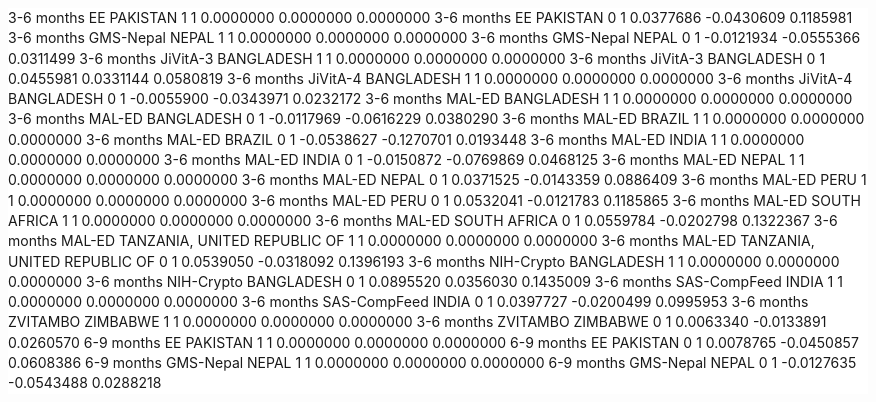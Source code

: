 3-6 months     EE             PAKISTAN                       1                    1                  0.0000000    0.0000000    0.0000000
3-6 months     EE             PAKISTAN                       0                    1                  0.0377686   -0.0430609    0.1185981
3-6 months     GMS-Nepal      NEPAL                          1                    1                  0.0000000    0.0000000    0.0000000
3-6 months     GMS-Nepal      NEPAL                          0                    1                 -0.0121934   -0.0555366    0.0311499
3-6 months     JiVitA-3       BANGLADESH                     1                    1                  0.0000000    0.0000000    0.0000000
3-6 months     JiVitA-3       BANGLADESH                     0                    1                  0.0455981    0.0331144    0.0580819
3-6 months     JiVitA-4       BANGLADESH                     1                    1                  0.0000000    0.0000000    0.0000000
3-6 months     JiVitA-4       BANGLADESH                     0                    1                 -0.0055900   -0.0343971    0.0232172
3-6 months     MAL-ED         BANGLADESH                     1                    1                  0.0000000    0.0000000    0.0000000
3-6 months     MAL-ED         BANGLADESH                     0                    1                 -0.0117969   -0.0616229    0.0380290
3-6 months     MAL-ED         BRAZIL                         1                    1                  0.0000000    0.0000000    0.0000000
3-6 months     MAL-ED         BRAZIL                         0                    1                 -0.0538627   -0.1270701    0.0193448
3-6 months     MAL-ED         INDIA                          1                    1                  0.0000000    0.0000000    0.0000000
3-6 months     MAL-ED         INDIA                          0                    1                 -0.0150872   -0.0769869    0.0468125
3-6 months     MAL-ED         NEPAL                          1                    1                  0.0000000    0.0000000    0.0000000
3-6 months     MAL-ED         NEPAL                          0                    1                  0.0371525   -0.0143359    0.0886409
3-6 months     MAL-ED         PERU                           1                    1                  0.0000000    0.0000000    0.0000000
3-6 months     MAL-ED         PERU                           0                    1                  0.0532041   -0.0121783    0.1185865
3-6 months     MAL-ED         SOUTH AFRICA                   1                    1                  0.0000000    0.0000000    0.0000000
3-6 months     MAL-ED         SOUTH AFRICA                   0                    1                  0.0559784   -0.0202798    0.1322367
3-6 months     MAL-ED         TANZANIA, UNITED REPUBLIC OF   1                    1                  0.0000000    0.0000000    0.0000000
3-6 months     MAL-ED         TANZANIA, UNITED REPUBLIC OF   0                    1                  0.0539050   -0.0318092    0.1396193
3-6 months     NIH-Crypto     BANGLADESH                     1                    1                  0.0000000    0.0000000    0.0000000
3-6 months     NIH-Crypto     BANGLADESH                     0                    1                  0.0895520    0.0356030    0.1435009
3-6 months     SAS-CompFeed   INDIA                          1                    1                  0.0000000    0.0000000    0.0000000
3-6 months     SAS-CompFeed   INDIA                          0                    1                  0.0397727   -0.0200499    0.0995953
3-6 months     ZVITAMBO       ZIMBABWE                       1                    1                  0.0000000    0.0000000    0.0000000
3-6 months     ZVITAMBO       ZIMBABWE                       0                    1                  0.0063340   -0.0133891    0.0260570
6-9 months     EE             PAKISTAN                       1                    1                  0.0000000    0.0000000    0.0000000
6-9 months     EE             PAKISTAN                       0                    1                  0.0078765   -0.0450857    0.0608386
6-9 months     GMS-Nepal      NEPAL                          1                    1                  0.0000000    0.0000000    0.0000000
6-9 months     GMS-Nepal      NEPAL                          0                    1                 -0.0127635   -0.0543488    0.0288218